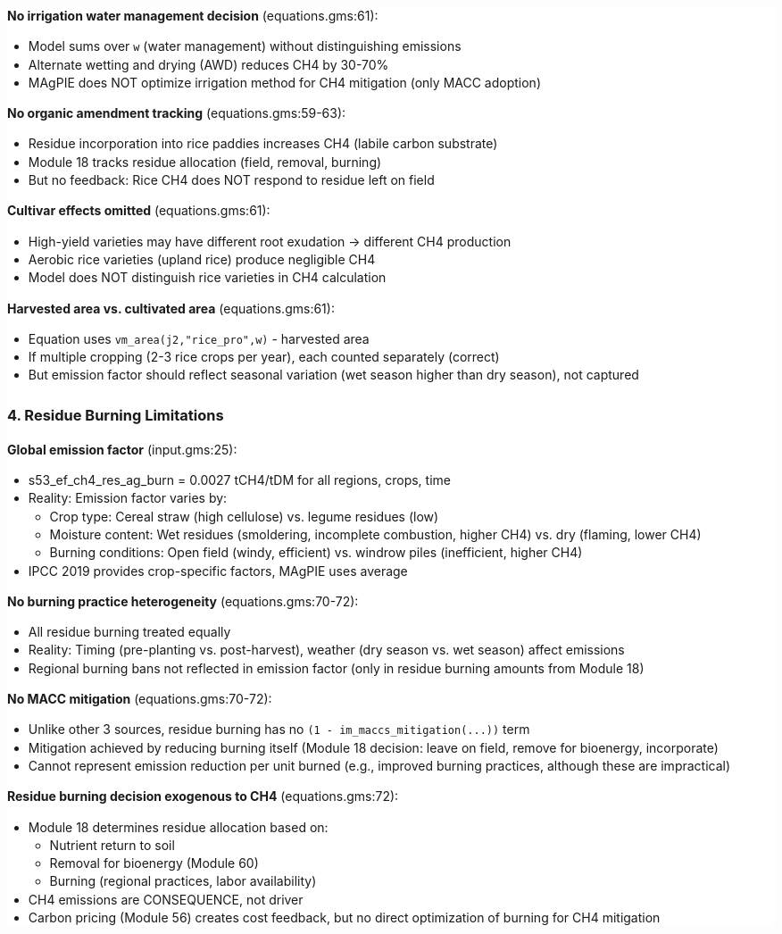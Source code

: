 **No irrigation water management decision** (equations.gms:61):
- Model sums over `w` (water management) without distinguishing emissions
- Alternate wetting and drying (AWD) reduces CH4 by 30-70%
- MAgPIE does NOT optimize irrigation method for CH4 mitigation (only MACC adoption)

**No organic amendment tracking** (equations.gms:59-63):
- Residue incorporation into rice paddies increases CH4 (labile carbon substrate)
- Module 18 tracks residue allocation (field, removal, burning)
- But no feedback: Rice CH4 does NOT respond to residue left on field

**Cultivar effects omitted** (equations.gms:61):
- High-yield varieties may have different root exudation → different CH4 production
- Aerobic rice varieties (upland rice) produce negligible CH4
- Model does NOT distinguish rice varieties in CH4 calculation

**Harvested area vs. cultivated area** (equations.gms:61):
- Equation uses `vm_area(j2,"rice_pro",w)` - harvested area
- If multiple cropping (2-3 rice crops per year), each counted separately (correct)
- But emission factor should reflect seasonal variation (wet season higher than dry season), not captured

### 4. Residue Burning Limitations

**Global emission factor** (input.gms:25):
- s53_ef_ch4_res_ag_burn = 0.0027 tCH4/tDM for all regions, crops, time
- Reality: Emission factor varies by:
  - Crop type: Cereal straw (high cellulose) vs. legume residues (low)
  - Moisture content: Wet residues (smoldering, incomplete combustion, higher CH4) vs. dry (flaming, lower CH4)
  - Burning conditions: Open field (windy, efficient) vs. windrow piles (inefficient, higher CH4)
- IPCC 2019 provides crop-specific factors, MAgPIE uses average

**No burning practice heterogeneity** (equations.gms:70-72):
- All residue burning treated equally
- Reality: Timing (pre-planting vs. post-harvest), weather (dry season vs. wet season) affect emissions
- Regional burning bans not reflected in emission factor (only in residue burning amounts from Module 18)

**No MACC mitigation** (equations.gms:70-72):
- Unlike other 3 sources, residue burning has no `(1 - im_maccs_mitigation(...))` term
- Mitigation achieved by reducing burning itself (Module 18 decision: leave on field, remove for bioenergy, incorporate)
- Cannot represent emission reduction per unit burned (e.g., improved burning practices, although these are impractical)

**Residue burning decision exogenous to CH4** (equations.gms:72):
- Module 18 determines residue allocation based on:
  - Nutrient return to soil
  - Removal for bioenergy (Module 60)
  - Burning (regional practices, labor availability)
- CH4 emissions are CONSEQUENCE, not driver
- Carbon pricing (Module 56) creates cost feedback, but no direct optimization of burning for CH4 mitigation
